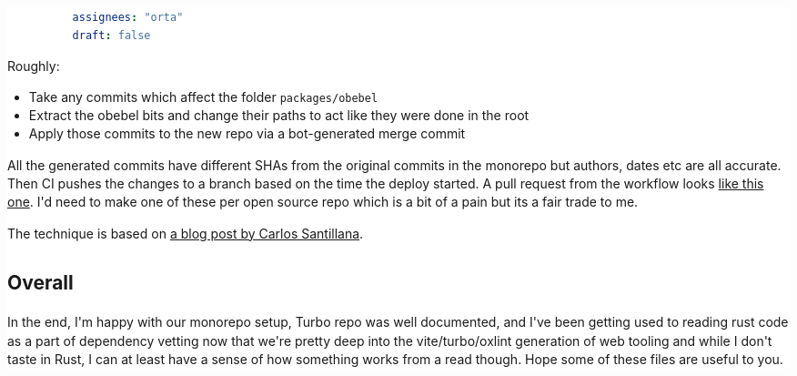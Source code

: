 ```yml
          assignees: "orta"
          draft: false
```

Roughly:

- Take any commits which affect the folder `packages/obebel`
- Extract the obebel bits and change their paths to act like they were done in the root
- Apply those commits to the new repo via a bot-generated merge commit

All the generated commits have different SHAs from the original commits in the monorepo but authors, dates etc are all accurate. Then CI pushes the changes to a branch based on the time the deploy started. A pull request from the workflow looks [like this one](https://github.com/puzzmo-com/obebel/pull/3). I'd need to make one of these per open source repo which is a bit of a pain but its a fair trade to me.

The technique is based on [a blog post by Carlos Santillana](https://dev.to/carlossantillana/how-to-open-source-code-from-a-private-monorepo-262o).

## Overall

In the end, I'm happy with our monorepo setup, Turbo repo was well documented, and I've been getting used to reading rust code as a part of dependency vetting now that we're pretty deep into the vite/turbo/oxlint generation of web tooling and while I don't taste in Rust, I can at least have a sense of how something works from a read though. Hope some of these files are useful to you.